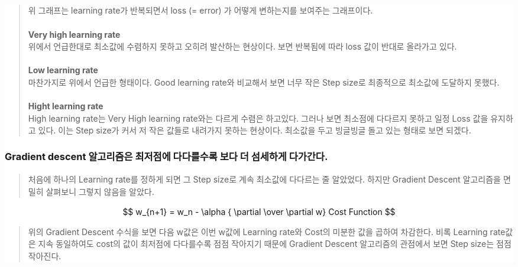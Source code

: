 > 위 그래프는 learning rate가 반복되면서 loss (= error) 가 어떻게 변하는지를 보여주는 그래프이다. <br/><br/> __Very high learning rate__ <br/> 위에서 언급한대로 최소값에 수렴하지 못하고 오히려 발산하는 현상이다. 보면 반복됨에 따라 loss 값이 반대로 올라가고 있다. <br/><br/> __Low learning rate__ <br/> 마찬가지로 위에서 언급한 형태이다. Good learning rate와 비교해서 보면 너무 작은 Step size로 최종적으로 최소값에 도달하지 못했다. <br/><br/> __Hight learning rate__ <br/> High learning rate는 Very High learning rate와는 다르게 수렴은 하고있다. 그러나 보면 최소점에 다다르지 못하고 일정 Loss 값을 유지하고 있다. 이는 Step size가 커서 저 작은 값들로 내려가지 못하는 현상이다. 최소값을 두고 빙글빙글 돌고 있는 형태로 보면 되겠다. 

### Gradient descent 알고리즘은 최저점에 다다를수록 보다 더 섬세하게 다가간다.
> 처음에 하나의 Learning rate를 정하게 되면 그 Step size로 계속 최소값에 다다르는 줄 알았었다. 하지만 Gradient Descent 알고리즘을 면밀히 살펴보니 그렇지 않음을 알았다.

$$ w_{n+1} = w_n - \alpha { \partial \over \partial w} Cost Function $$

> 위의 Gradient Descent 수식을 보면 다음 w값은 이번 w값에 Learning rate와 Cost의 미분한 값을 곱하여 차감한다. 비록 Learning rate값은 지속 동일하여도 cost의 값이 최저점에 다다를수록 점점 작아지기 때문에 Gradient Descent 알고리즘의 관점에서 보면 Step size는 점점 작아진다.



